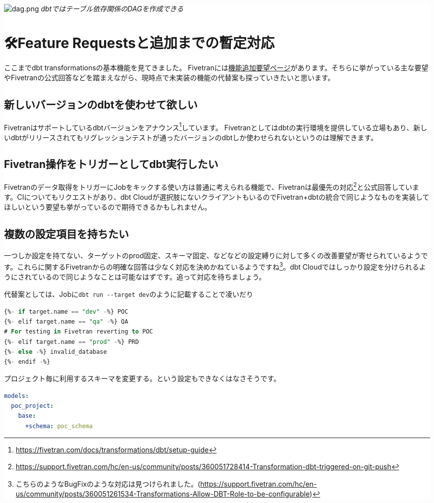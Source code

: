 

![dag.png](https://qiita-image-store.s3.ap-northeast-1.amazonaws.com/0/244490/62fccf7c-257a-5633-c8c7-041c5d672c07.png)
*dbtではテーブル依存関係のDAGを作成できる*

# 🛠Feature Requestsと追加までの暫定対応

ここまでdbt transformationsの基本機能を見てきました。
Fivetranには[機能追加要望ページ](https://support.fivetran.com/hc/en-us/community/topics/360001909373-Feature-Requests)があります。そちらに挙がっている主な要望やFivetranの公式回答などを踏まえながら、現時点で未実装の機能の代替案も探っていきたいと思います。

## 新しいバージョンのdbtを使わせて欲しい

Fivetranはサポートしているdbtバージョンをアナウンス[^1]しています。
Fivetranとしてはdbtの実行環境を提供している立場もあり、新しいdbtがリリースされてもリグレッションテストが通ったバージョンのdbtしか使わせられないというのは理解できます。

[^1]:https://fivetran.com/docs/transformations/dbt/setup-guide

## Fivetran操作をトリガーとしてdbt実行したい

Fivetranのデータ取得をトリガーにJobをキックする使い方は普通に考えられる機能で、Fivetranは最優先の対応[^2]と公式回答しています。CIについてもリクエストがあり、dbt Cloudが選択肢にないクライアントもいるのでFivetran+dbtの統合で同じようなものを実装してほしいという要望も挙がっているので期待できるかもしれません。

[^2]:https://support.fivetran.com/hc/en-us/community/posts/360051728414-Transformation-dbt-triggered-on-git-push

## 複数の設定項目を持ちたい

一つしか設定を持てない、ターゲットのprod固定、スキーマ固定、などなどの設定縛りに対して多くの改善要望が寄せられているようです。これらに関するFivetranからの明確な回答は少なく対応を決めかねているようですね[^3]。dbt Cloudではしっかり設定を分けられるようにされているので同じようなことは可能なはずです。追って対応を待ちましょう。

代替案としては、Jobに`dbt run --target dev`のように記載することで凌いだり

```sql:query.sql
{%- if target.name == "dev" -%} POC
{%- elif target.name == "qa" -%} QA
# For testing in Fivetran reverting to POC
{%- elif target.name == "prod" -%} PRD
{%- else -%} invalid_database
{%- endif -%}
```

プロジェクト毎に利用するスキーマを変更する。という設定もできなくはなさそうです。

```yaml:dbt_project.yml
models:
  poc_project:
    base:
      +schema: poc_schema
```

[^3]:こちらのようなBugFixのような対応は見つけられました。(https://support.fivetran.com/hc/en-us/community/posts/360051261534-Transformations-Allow-DBT-Role-to-be-configurable)

